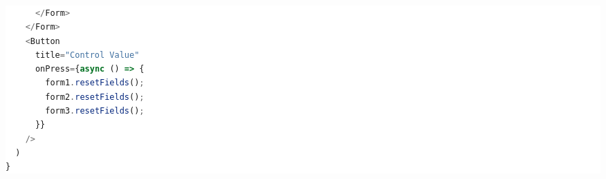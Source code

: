 ```js
      </Form>
    </Form>
    <Button
      title="Control Value"
      onPress={async () => {
        form1.resetFields();
        form2.resetFields();
        form3.resetFields();
      }}
    />
  )
}

```
